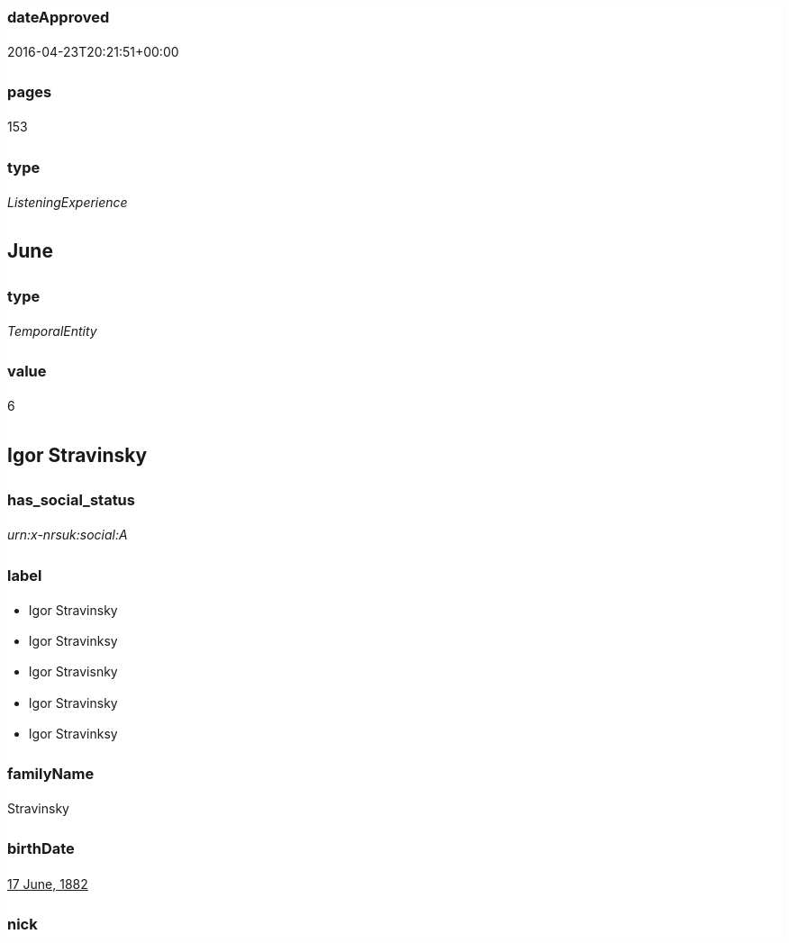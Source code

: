 ### dateApproved


2016-04-23T20:21:51+00:00

### pages


153

### type


*ListeningExperience*

## June

### type


*TemporalEntity*

### value


6

## Igor Stravinsky

### has_social_status


*urn:x-nrsuk:social:A*

### label

 - Igor Stravinsky

 - Igor Stravinksy

 - Igor Stravisnky

 - Igor Stravinsky

 - Igor Stravinksy

### familyName


Stravinsky

### birthDate


[17 June, 1882](#17-June-1882)

### nick
